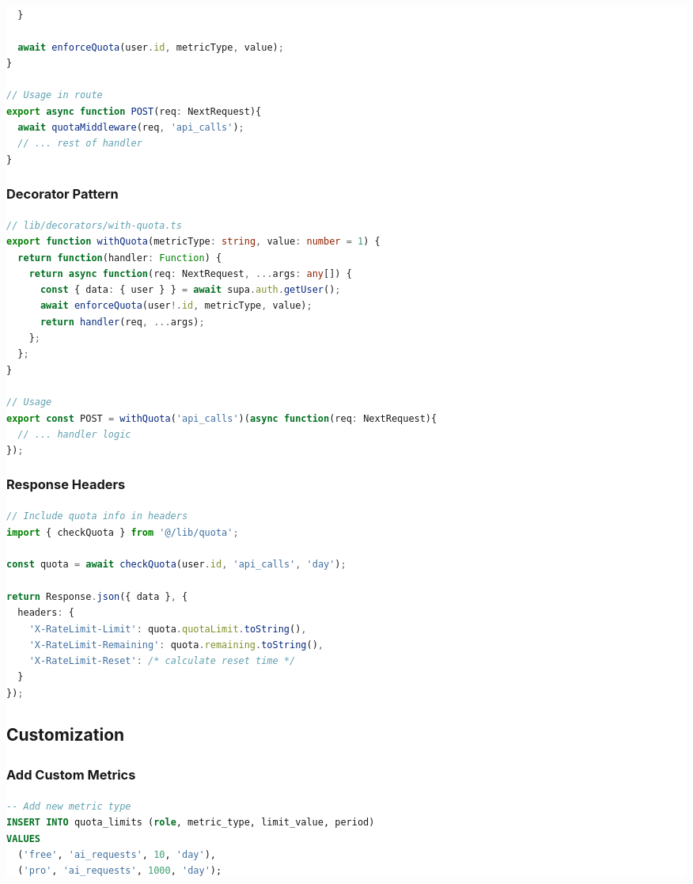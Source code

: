 ```typescript
  }

  await enforceQuota(user.id, metricType, value);
}

// Usage in route
export async function POST(req: NextRequest){
  await quotaMiddleware(req, 'api_calls');
  // ... rest of handler
}
```

### Decorator Pattern
```typescript
// lib/decorators/with-quota.ts
export function withQuota(metricType: string, value: number = 1) {
  return function(handler: Function) {
    return async function(req: NextRequest, ...args: any[]) {
      const { data: { user } } = await supa.auth.getUser();
      await enforceQuota(user!.id, metricType, value);
      return handler(req, ...args);
    };
  };
}

// Usage
export const POST = withQuota('api_calls')(async function(req: NextRequest){
  // ... handler logic
});
```

### Response Headers
```typescript
// Include quota info in headers
import { checkQuota } from '@/lib/quota';

const quota = await checkQuota(user.id, 'api_calls', 'day');

return Response.json({ data }, {
  headers: {
    'X-RateLimit-Limit': quota.quotaLimit.toString(),
    'X-RateLimit-Remaining': quota.remaining.toString(),
    'X-RateLimit-Reset': /* calculate reset time */
  }
});
```

## Customization

### Add Custom Metrics
```sql
-- Add new metric type
INSERT INTO quota_limits (role, metric_type, limit_value, period)
VALUES
  ('free', 'ai_requests', 10, 'day'),
  ('pro', 'ai_requests', 1000, 'day');
```
